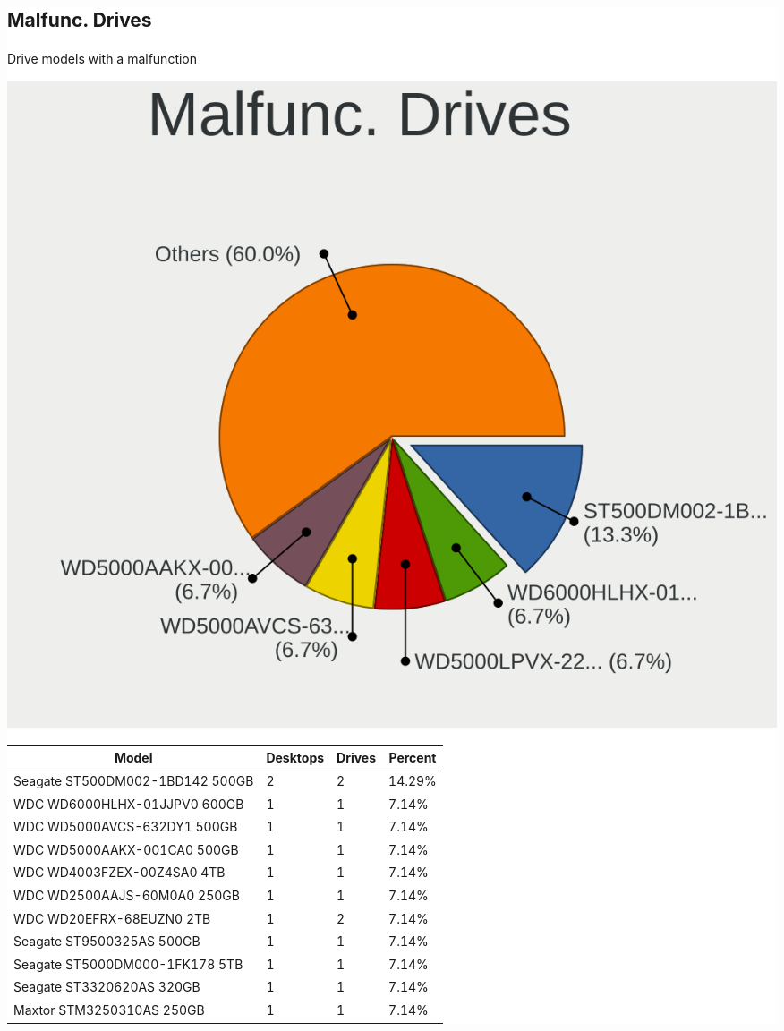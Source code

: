 Malfunc. Drives
---------------

Drive models with a malfunction

![Malfunc. Drives](./images/pie_chart/drive_malfunc.svg)


| Model                           | Desktops | Drives | Percent |
|---------------------------------|----------|--------|---------|
| Seagate ST500DM002-1BD142 500GB | 2        | 2      | 14.29%  |
| WDC WD6000HLHX-01JJPV0 600GB    | 1        | 1      | 7.14%   |
| WDC WD5000AVCS-632DY1 500GB     | 1        | 1      | 7.14%   |
| WDC WD5000AAKX-001CA0 500GB     | 1        | 1      | 7.14%   |
| WDC WD4003FZEX-00Z4SA0 4TB      | 1        | 1      | 7.14%   |
| WDC WD2500AAJS-60M0A0 250GB     | 1        | 1      | 7.14%   |
| WDC WD20EFRX-68EUZN0 2TB        | 1        | 2      | 7.14%   |
| Seagate ST9500325AS 500GB       | 1        | 1      | 7.14%   |
| Seagate ST5000DM000-1FK178 5TB  | 1        | 1      | 7.14%   |
| Seagate ST3320620AS 320GB       | 1        | 1      | 7.14%   |
| Maxtor STM3250310AS 250GB       | 1        | 1      | 7.14%   |